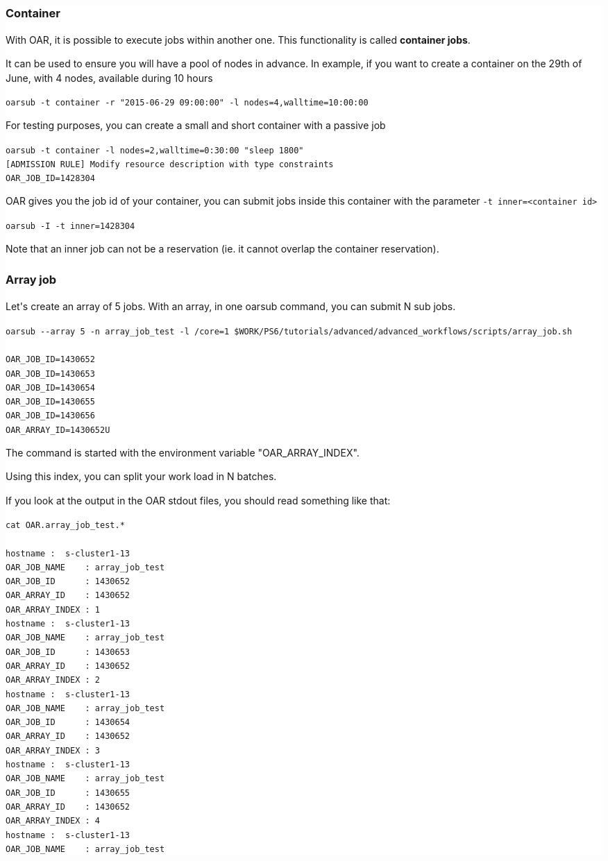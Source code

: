 ### Container


With OAR, it is possible to execute jobs within another one.
This functionality is called **container jobs**.

It can be used to ensure you will have a pool of nodes in advance.
In example, if you want to create a container on the 29th of June, with 4 nodes, available during 10 hours

    oarsub -t container -r "2015-06-29 09:00:00" -l nodes=4,walltime=10:00:00

For testing purposes, you can create a small and short container with a passive job

    oarsub -t container -l nodes=2,walltime=0:30:00 "sleep 1800"
    [ADMISSION RULE] Modify resource description with type constraints
    OAR_JOB_ID=1428304

OAR gives you the job id of your container, you can submit jobs inside this container with the parameter `-t inner=<container id>`

    oarsub -I -t inner=1428304

Note that an inner job can not be a reservation (ie. it cannot overlap the container reservation).

### Array job

Let's create an array of 5 jobs. 
With an array, in one oarsub command, you can submit N sub jobs.

    oarsub --array 5 -n array_job_test -l /core=1 $WORK/PS6/tutorials/advanced/advanced_workflows/scripts/array_job.sh

    OAR_JOB_ID=1430652
    OAR_JOB_ID=1430653
    OAR_JOB_ID=1430654
    OAR_JOB_ID=1430655
    OAR_JOB_ID=1430656
    OAR_ARRAY_ID=1430652U

The command is started with the environment variable "OAR_ARRAY_INDEX".

Using this index, you can split your work load in N batches.

If you look at the output in the OAR stdout files, you should read something like that:

    cat OAR.array_job_test.*
    
    hostname :  s-cluster1-13
    OAR_JOB_NAME    : array_job_test
    OAR_JOB_ID      : 1430652
    OAR_ARRAY_ID    : 1430652
    OAR_ARRAY_INDEX : 1
    hostname :  s-cluster1-13
    OAR_JOB_NAME    : array_job_test
    OAR_JOB_ID      : 1430653
    OAR_ARRAY_ID    : 1430652
    OAR_ARRAY_INDEX : 2
    hostname :  s-cluster1-13
    OAR_JOB_NAME    : array_job_test
    OAR_JOB_ID      : 1430654
    OAR_ARRAY_ID    : 1430652
    OAR_ARRAY_INDEX : 3
    hostname :  s-cluster1-13
    OAR_JOB_NAME    : array_job_test
    OAR_JOB_ID      : 1430655
    OAR_ARRAY_ID    : 1430652
    OAR_ARRAY_INDEX : 4
    hostname :  s-cluster1-13
    OAR_JOB_NAME    : array_job_test